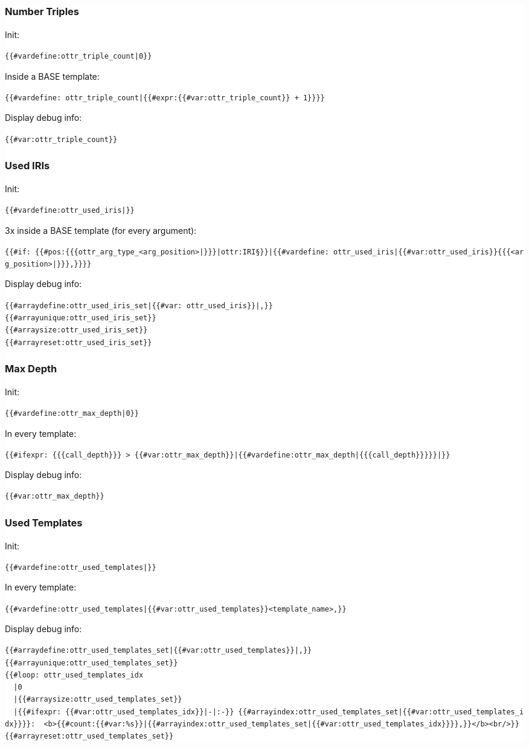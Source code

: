 ### Number Triples
Init:
```
{{#vardefine:ottr_triple_count|0}}
```
Inside a BASE template:
```
{{#vardefine: ottr_triple_count|{{#expr:{{#var:ottr_triple_count}} + 1}}}}
```
Display debug info:
```
{{#var:ottr_triple_count}}
```

### Used IRIs
Init:
```
{{#vardefine:ottr_used_iris|}}
```
3x inside a BASE template (for every argument):
```
{{#if: {{#pos:{{{ottr_arg_type_<arg_position>|}}}|ottr:IRI§}}|{{#vardefine: ottr_used_iris|{{#var:ottr_used_iris}}{{{<arg_position>|}}},}}}}
```
Display debug info:
```
{{#arraydefine:ottr_used_iris_set|{{#var: ottr_used_iris}}|,}}
{{#arrayunique:ottr_used_iris_set}}
{{#arraysize:ottr_used_iris_set}}
{{#arrayreset:ottr_used_iris_set}}
```

### Max Depth
Init:
```
{{#vardefine:ottr_max_depth|0}}
```
In every template:
```
{{#ifexpr: {{{call_depth}}} > {{#var:ottr_max_depth}}|{{#vardefine:ottr_max_depth|{{{call_depth}}}}}|}}
```
Display debug info:
```
{{#var:ottr_max_depth}}
```

### Used Templates
Init:
```
{{#vardefine:ottr_used_templates|}}
```
In every template:
```
{{#vardefine:ottr_used_templates|{{#var:ottr_used_templates}}<template_name>,}}
```
Display debug info:
```
{{#arraydefine:ottr_used_templates_set|{{#var:ottr_used_templates}}|,}}
{{#arrayunique:ottr_used_templates_set}}
{{#loop: ottr_used_templates_idx
  |0
  |{{#arraysize:ottr_used_templates_set}}
  |{{#ifexpr: {{#var:ottr_used_templates_idx}}|-|:-}} {{#arrayindex:ottr_used_templates_set|{{#var:ottr_used_templates_idx}}}}:  <b>{{#count:{{#var:%s}}|{{#arrayindex:ottr_used_templates_set|{{#var:ottr_used_templates_idx}}}},}}</b><br/>}}
{{#arrayreset:ottr_used_templates_set}}
```